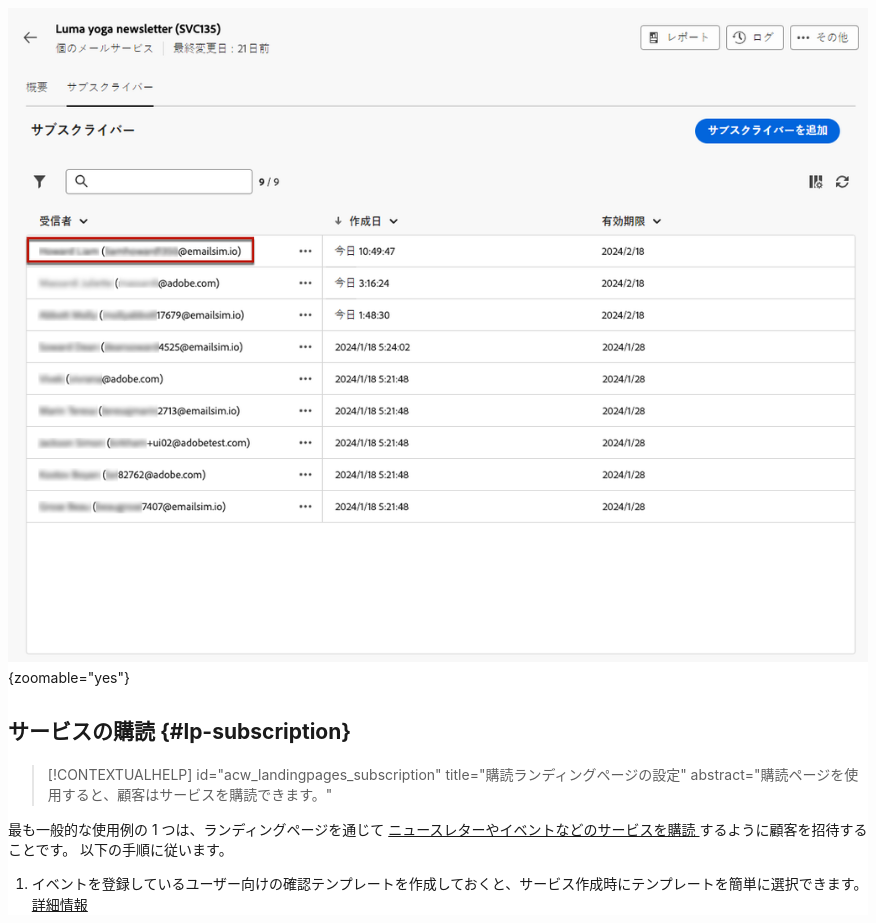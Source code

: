 ![ ニュースレターの購読の確認を示すスクリーンショット。](assets/lp-uc-newsletter-subscriber.png){zoomable="yes"}

## サービスの購読 {#lp-subscription}

>[!CONTEXTUALHELP]
>id="acw_landingpages_subscription"
>title="購読ランディングページの設定"
>abstract="購読ページを使用すると、顧客はサービスを購読できます。"

最も一般的な使用例の 1 つは、ランディングページを通じて [ ニュースレターやイベントなどのサービスを購読 ](../audience/manage-services.md) するように顧客を招待することです。 以下の手順に従います。



1. イベントを登録しているユーザー向けの確認テンプレートを作成しておくと、サービス作成時にテンプレートを簡単に選択できます。 [詳細情報](../audience/manage-services.md#create-confirmation-message)

